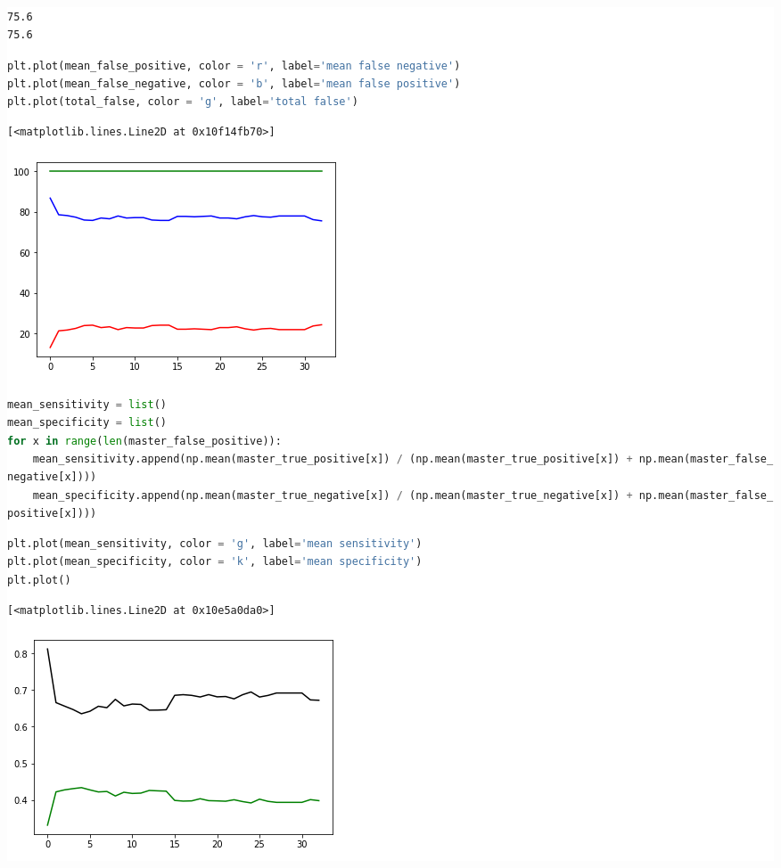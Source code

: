     75.6
    75.6



```python
plt.plot(mean_false_positive, color = 'r', label='mean false negative')
plt.plot(mean_false_negative, color = 'b', label='mean false positive')
plt.plot(total_false, color = 'g', label='total false')
```




    [<matplotlib.lines.Line2D at 0x10f14fb70>]




![png](output_6_1.png)



```python
mean_sensitivity = list()
mean_specificity = list()
for x in range(len(master_false_positive)):
    mean_sensitivity.append(np.mean(master_true_positive[x]) / (np.mean(master_true_positive[x]) + np.mean(master_false_negative[x])))
    mean_specificity.append(np.mean(master_true_negative[x]) / (np.mean(master_true_negative[x]) + np.mean(master_false_positive[x])))
```


```python
plt.plot(mean_sensitivity, color = 'g', label='mean sensitivity')
plt.plot(mean_specificity, color = 'k', label='mean specificity')
plt.plot()
```




    [<matplotlib.lines.Line2D at 0x10e5a0da0>]




![png](output_8_1.png)